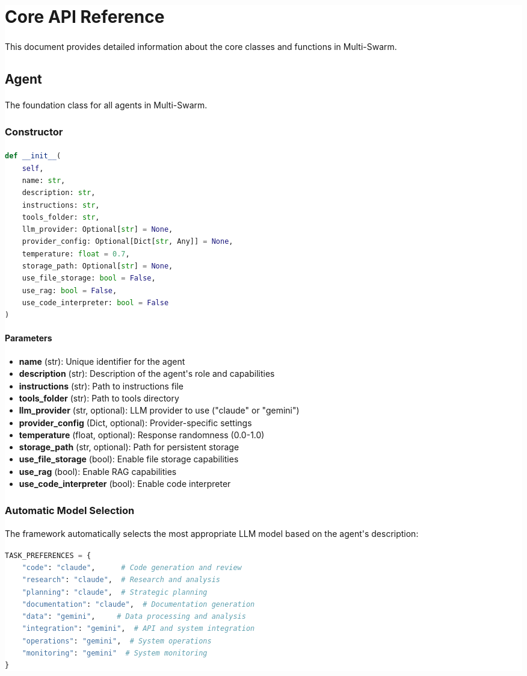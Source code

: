 # Core API Reference

This document provides detailed information about the core classes and functions in Multi-Swarm.

## Agent

The foundation class for all agents in Multi-Swarm.

### Constructor

```python
def __init__(
    self,
    name: str,
    description: str,
    instructions: str,
    tools_folder: str,
    llm_provider: Optional[str] = None,
    provider_config: Optional[Dict[str, Any]] = None,
    temperature: float = 0.7,
    storage_path: Optional[str] = None,
    use_file_storage: bool = False,
    use_rag: bool = False,
    use_code_interpreter: bool = False
)
```

#### Parameters

- **name** (str): Unique identifier for the agent
- **description** (str): Description of the agent's role and capabilities
- **instructions** (str): Path to instructions file
- **tools_folder** (str): Path to tools directory
- **llm_provider** (str, optional): LLM provider to use ("claude" or "gemini")
- **provider_config** (Dict, optional): Provider-specific settings
- **temperature** (float, optional): Response randomness (0.0-1.0)
- **storage_path** (str, optional): Path for persistent storage
- **use_file_storage** (bool): Enable file storage capabilities
- **use_rag** (bool): Enable RAG capabilities
- **use_code_interpreter** (bool): Enable code interpreter

### Automatic Model Selection

The framework automatically selects the most appropriate LLM model based on the agent's description:

```python
TASK_PREFERENCES = {
    "code": "claude",      # Code generation and review
    "research": "claude",  # Research and analysis
    "planning": "claude",  # Strategic planning
    "documentation": "claude",  # Documentation generation
    "data": "gemini",     # Data processing and analysis
    "integration": "gemini",  # API and system integration
    "operations": "gemini",  # System operations
    "monitoring": "gemini"  # System monitoring
}
```

